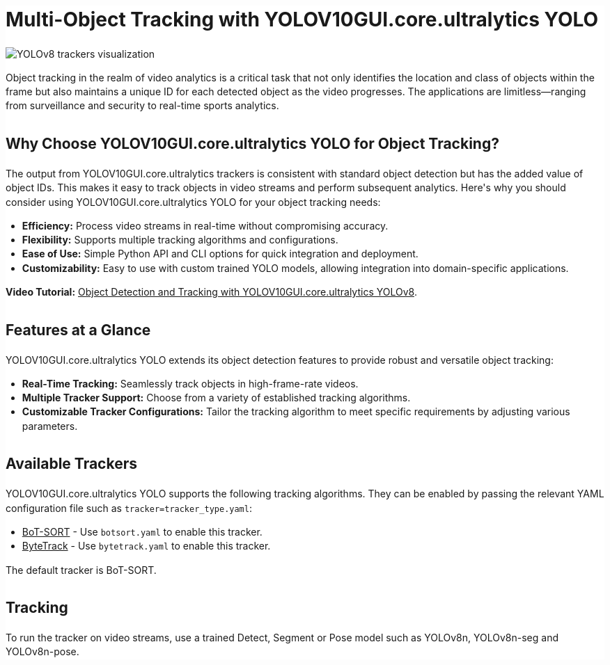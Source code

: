 # Multi-Object Tracking with YOLOV10GUI.core.ultralytics YOLO

<img width="1024" src="https://user-images.githubusercontent.com/26833433/243418637-1d6250fd-1515-4c10-a844-a32818ae6d46.png" alt="YOLOv8 trackers visualization">

Object tracking in the realm of video analytics is a critical task that not only identifies the location and class of objects within the frame but also maintains a unique ID for each detected object as the video progresses. The applications are limitless—ranging from surveillance and security to real-time sports analytics.

## Why Choose YOLOV10GUI.core.ultralytics YOLO for Object Tracking?

The output from YOLOV10GUI.core.ultralytics trackers is consistent with standard object detection but has the added value of object IDs. This makes it easy to track objects in video streams and perform subsequent analytics. Here's why you should consider using YOLOV10GUI.core.ultralytics YOLO for your object tracking needs:

- **Efficiency:** Process video streams in real-time without compromising accuracy.
- **Flexibility:** Supports multiple tracking algorithms and configurations.
- **Ease of Use:** Simple Python API and CLI options for quick integration and deployment.
- **Customizability:** Easy to use with custom trained YOLO models, allowing integration into domain-specific applications.

**Video Tutorial:** [Object Detection and Tracking with YOLOV10GUI.core.ultralytics YOLOv8](https://www.youtube.com/embed/hHyHmOtmEgs?si=VNZtXmm45Nb9s-N-).

## Features at a Glance

YOLOV10GUI.core.ultralytics YOLO extends its object detection features to provide robust and versatile object tracking:

- **Real-Time Tracking:** Seamlessly track objects in high-frame-rate videos.
- **Multiple Tracker Support:** Choose from a variety of established tracking algorithms.
- **Customizable Tracker Configurations:** Tailor the tracking algorithm to meet specific requirements by adjusting various parameters.

## Available Trackers

YOLOV10GUI.core.ultralytics YOLO supports the following tracking algorithms. They can be enabled by passing the relevant YAML configuration file such as `tracker=tracker_type.yaml`:

- [BoT-SORT](https://github.com/NirAharon/BoT-SORT) - Use `botsort.yaml` to enable this tracker.
- [ByteTrack](https://github.com/ifzhang/ByteTrack) - Use `bytetrack.yaml` to enable this tracker.

The default tracker is BoT-SORT.

## Tracking

To run the tracker on video streams, use a trained Detect, Segment or Pose model such as YOLOv8n, YOLOv8n-seg and YOLOv8n-pose.
